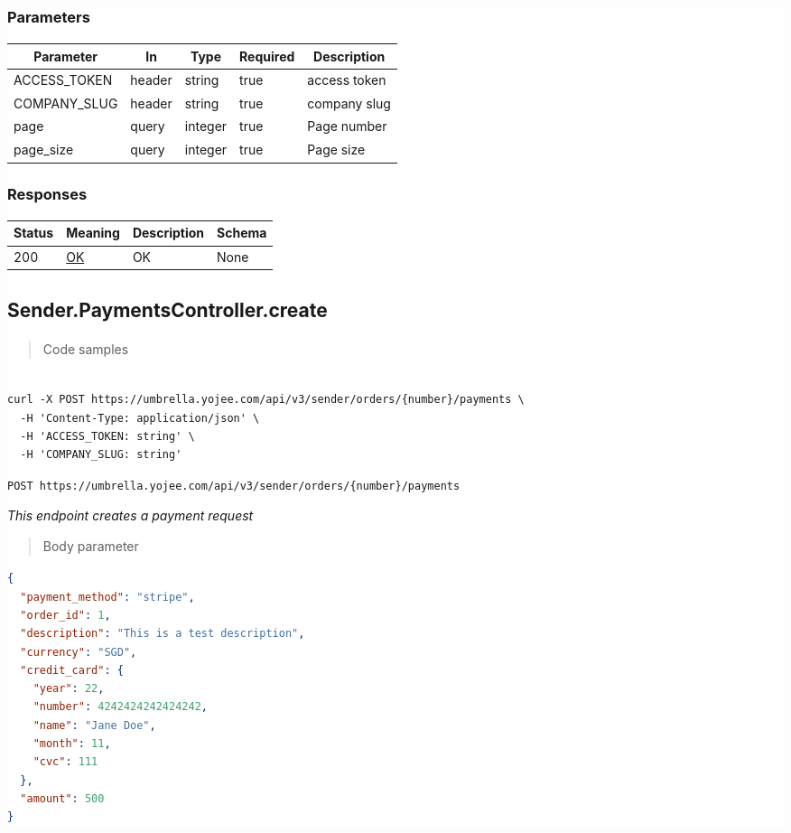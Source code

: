 <h3 id="apiweb.v3.sender.ordercontroller.completed-parameters">Parameters</h3>

|Parameter|In|Type|Required|Description|
|---|---|---|---|---|
|ACCESS_TOKEN|header|string|true|access token|
|COMPANY_SLUG|header|string|true|company slug|
|page|query|integer|true|Page number|
|page_size|query|integer|true|Page size|

<h3 id="apiweb.v3.sender.ordercontroller.completed-responses">Responses</h3>

|Status|Meaning|Description|Schema|
|---|---|---|---|
|200|[OK](https://tools.ietf.org/html/rfc7231#section-6.3.1)|OK|None|

## Sender.PaymentsController.create

<a id="opIdApiWeb.V3.Sender.PaymentsController.create"></a>

> Code samples

```shell

curl -X POST https://umbrella.yojee.com/api/v3/sender/orders/{number}/payments \
  -H 'Content-Type: application/json' \
  -H 'ACCESS_TOKEN: string' \
  -H 'COMPANY_SLUG: string'

```

`POST https://umbrella.yojee.com/api/v3/sender/orders/{number}/payments`

*This endpoint creates a payment request*

> Body parameter

```json
{
  "payment_method": "stripe",
  "order_id": 1,
  "description": "This is a test description",
  "currency": "SGD",
  "credit_card": {
    "year": 22,
    "number": 4242424242424242,
    "name": "Jane Doe",
    "month": 11,
    "cvc": 111
  },
  "amount": 500
}
```
